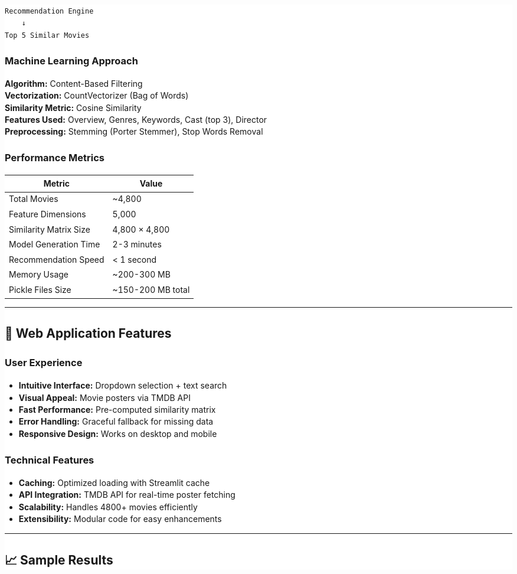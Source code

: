 ```
Recommendation Engine
    ↓
Top 5 Similar Movies
```

### Machine Learning Approach

**Algorithm:** Content-Based Filtering  
**Vectorization:** CountVectorizer (Bag of Words)  
**Similarity Metric:** Cosine Similarity  
**Features Used:** Overview, Genres, Keywords, Cast (top 3), Director  
**Preprocessing:** Stemming (Porter Stemmer), Stop Words Removal  

### Performance Metrics

| Metric | Value |
|--------|-------|
| Total Movies | ~4,800 |
| Feature Dimensions | 5,000 |
| Similarity Matrix Size | 4,800 × 4,800 |
| Model Generation Time | 2-3 minutes |
| Recommendation Speed | < 1 second |
| Memory Usage | ~200-300 MB |
| Pickle Files Size | ~150-200 MB total |

---

## 🎨 Web Application Features

### User Experience
- **Intuitive Interface:** Dropdown selection + text search
- **Visual Appeal:** Movie posters via TMDB API
- **Fast Performance:** Pre-computed similarity matrix
- **Error Handling:** Graceful fallback for missing data
- **Responsive Design:** Works on desktop and mobile

### Technical Features
- **Caching:** Optimized loading with Streamlit cache
- **API Integration:** TMDB API for real-time poster fetching
- **Scalability:** Handles 4800+ movies efficiently
- **Extensibility:** Modular code for easy enhancements

---

## 📈 Sample Results

